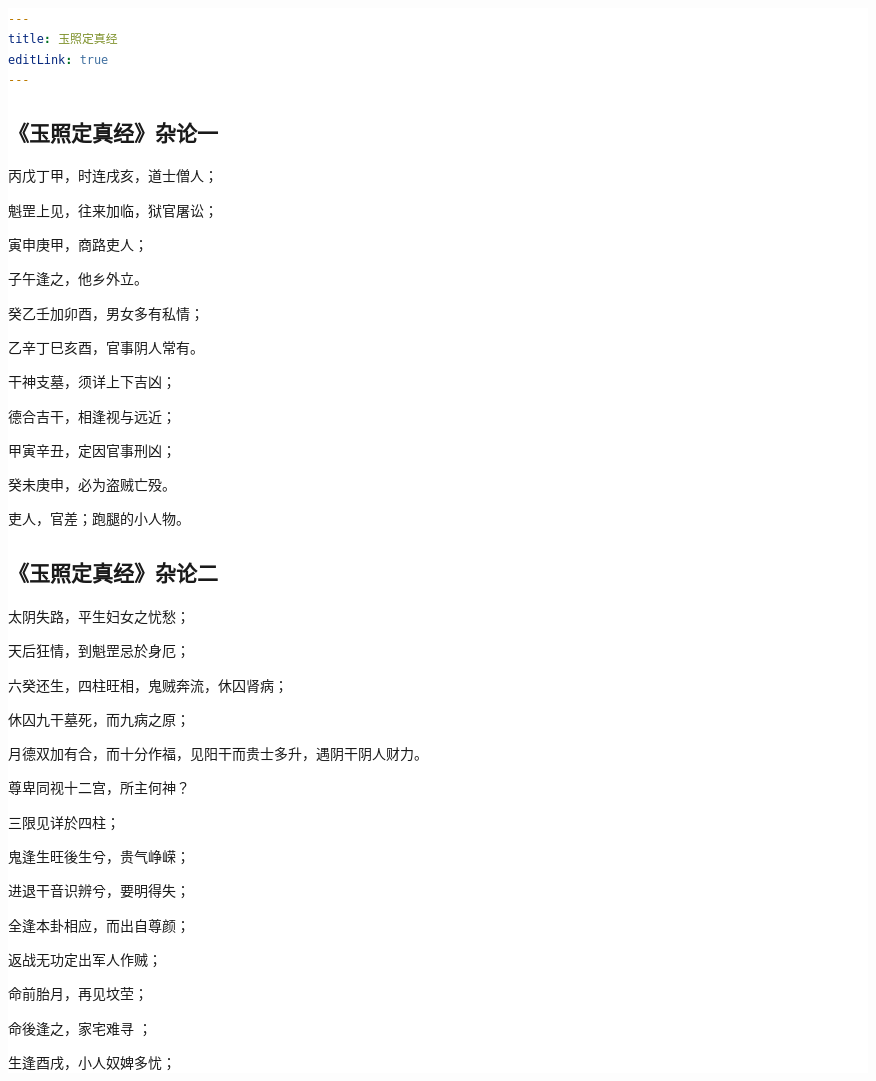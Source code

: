 ```yaml
---
title: 玉照定真经
editLink: true
---
```


## 《玉照定真经》杂论一

丙戊丁甲，时连戌亥，道士僧人；

魁罡上见，往来加临，狱官屠讼；

寅申庚甲，商路吏人；

子午逢之，他乡外立。

癸乙壬加卯酉，男女多有私情；

乙辛丁巳亥酉，官事阴人常有。

干神支墓，须详上下吉凶；

德合吉干，相逢视与远近；

甲寅辛丑，定因官事刑凶；

癸未庚申，必为盗贼亡殁。

吏人，官差；跑腿的小人物。

## 《玉照定真经》杂论二

太阴失路，平生妇女之忧愁；

天后狂情，到魁罡忌於身厄；

六癸还生，四柱旺相，鬼贼奔流，休囚肾病；

休囚九干墓死，而九病之原；

月德双加有合，而十分作福，见阳干而贵士多升，遇阴干阴人财力。

尊卑同视十二宫，所主何神？

三限见详於四柱；

鬼逢生旺後生兮，贵气峥嵘；

进退干音识辨兮，要明得失；

全逢本卦相应，而出自尊颜；

返战无功定出军人作贼；

命前胎月，再见坟茔；

命後逢之，家宅难寻 ；

生逢酉戌，小人奴婢多忧；
